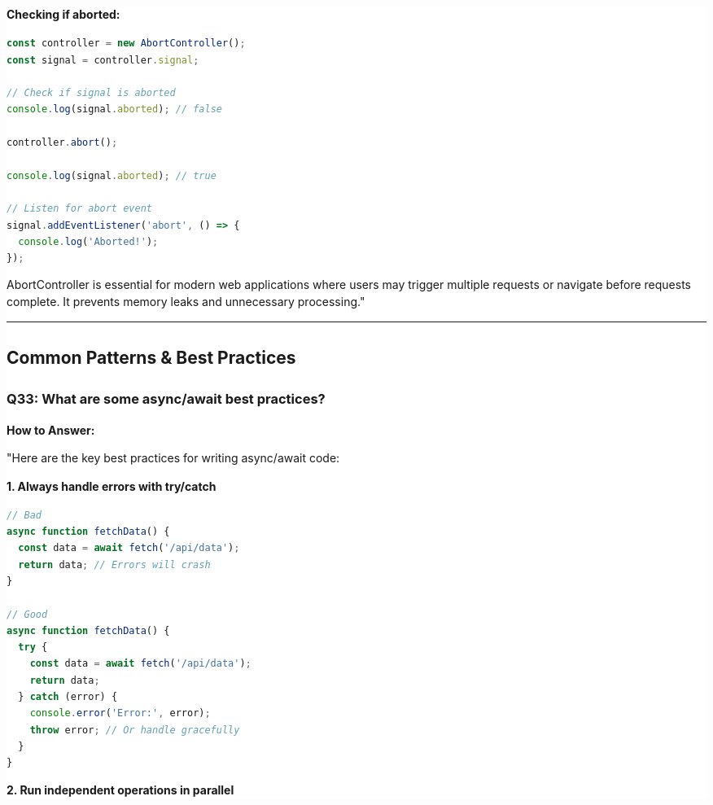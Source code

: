 **Checking if aborted:**

```javascript
const controller = new AbortController();
const signal = controller.signal;

// Check if signal is aborted
console.log(signal.aborted); // false

controller.abort();

console.log(signal.aborted); // true

// Listen for abort event
signal.addEventListener('abort', () => {
  console.log('Aborted!');
});
```

AbortController is essential for modern web applications where users may trigger multiple requests or navigate before requests complete. It prevents memory leaks and unnecessary processing."

---

## Common Patterns & Best Practices

### Q33: What are some async/await best practices?

**How to Answer:**

"Here are the key best practices for writing async/await code:

**1. Always handle errors with try/catch**

```javascript
// Bad
async function fetchData() {
  const data = await fetch('/api/data');
  return data; // Errors will crash
}

// Good
async function fetchData() {
  try {
    const data = await fetch('/api/data');
    return data;
  } catch (error) {
    console.error('Error:', error);
    throw error; // Or handle gracefully
  }
}
```

**2. Run independent operations in parallel**
